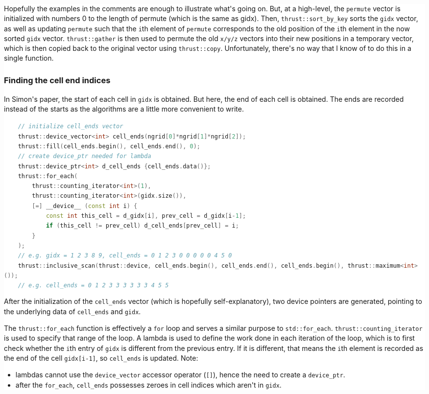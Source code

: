 Hopefully the examples in the comments are enough to illustrate what's going on. But, at a high-level, the `permute`
vector is initialized with numbers 0 to the length of permute (which is the same as gidx). Then, `thrust::sort_by_key`
sorts the `gidx` vector, as well as updating `permute` such that the `i`th element of `permute` corresponds to the old
position of the `i`th element in the now sorted `gidx` vector. `thrust::gather` is then used to permute the old `x/y/z`
vectors into their new positions in a temporary vector, which is then copied back to the original vector using
`thrust::copy`. Unfortunately, there's no way that I know of to do this in a single function.

### Finding the cell end indices

In Simon's paper, the start of each cell in `gidx` is obtained. But here, the end of each cell is obtained. The ends
are recorded instead of the starts as the algorithms are a little more convenient to write.

```cpp {style=tango}
    // initialize cell_ends vector
    thrust::device_vector<int> cell_ends(ngrid[0]*ngrid[1]*ngrid[2]);
    thrust::fill(cell_ends.begin(), cell_ends.end(), 0);
    // create device_ptr needed for lambda
    thrust::device_ptr<int> d_cell_ends {cell_ends.data()};
    thrust::for_each(
        thrust::counting_iterator<int>(1), 
        thrust::counting_iterator<int>(gidx.size()), 
        [=] __device__ (const int i) {
            const int this_cell = d_gidx[i], prev_cell = d_gidx[i-1];
            if (this_cell != prev_cell) d_cell_ends[prev_cell] = i;
        }
    );
    // e.g. gidx = 1 2 3 8 9, cell_ends = 0 1 2 3 0 0 0 0 0 4 5 0
    thrust::inclusive_scan(thrust::device, cell_ends.begin(), cell_ends.end(), cell_ends.begin(), thrust::maximum<int>());
    // e.g. cell_ends = 0 1 2 3 3 3 3 3 3 4 5 5
```

After the initialization of the `cell_ends` vector (which is hopefully self-explanatory), two device pointers are
generated, pointing to the underlying data of `cell_ends` and `gidx`.

The `thrust::for_each` function is effectively a `for` loop and serves a similar purpose to `std::for_each`.
`thrust::counting_iterator` is used to specify that range of the loop. A lambda is used to define the work done in each
iteration of the loop, which is to first check whether the `i`th entry of `gidx` is different from the previous entry.
If it is different, that means the `i`th element is recorded as the end of the cell `gidx[i-1]`, so `cell_ends` is
updated. Note:

* lambdas cannot use the `device_vector` accessor operator (`[]`), hence the need to create a `device_ptr`.
* after the `for_each`, `cell_ends` possesses zeroes in cell indices which aren't in `gidx`.
